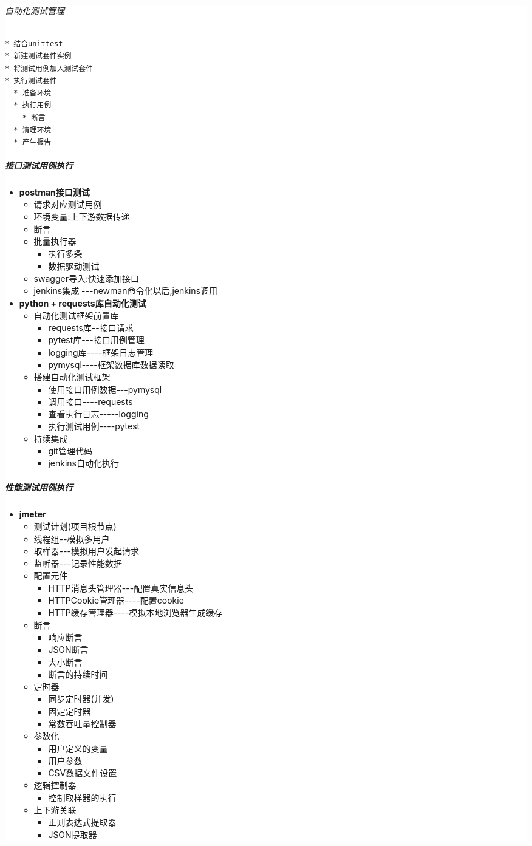 ###### 自动化测试管理
    * 结合unittest
    * 新建测试套件实例
    * 将测试用例加入测试套件
    * 执行测试套件
      * 准备环境
      * 执行用例
        * 断言
      * 清理环境
      * 产生报告

##### 接口测试用例执行
* **postman接口测试**
     * 请求对应测试用例
     * 环境变量:上下游数据传递
     * 断言
     * 批量执行器
       * 执行多条
       * 数据驱动测试
     * swagger导入:快速添加接口
     * jenkins集成 ---newman命令化以后,jenkins调用
* **python + requests库自动化测试**
   * 自动化测试框架前置库
     * requests库--接口请求
     * pytest库---接口用例管理
     * logging库----框架日志管理
     * pymysql----框架数据库数据读取
   * 搭建自动化测试框架
     * 使用接口用例数据---pymysql
     * 调用接口----requests
     * 查看执行日志-----logging
     * 执行测试用例----pytest
   * 持续集成
     * git管理代码
     * jenkins自动化执行

##### 性能测试用例执行
* **jmeter**
    * 测试计划(项目根节点)
    * 线程组--模拟多用户
    * 取样器---模拟用户发起请求
    * 监听器---记录性能数据
    * 配置元件
      * HTTP消息头管理器---配置真实信息头
      * HTTPCookie管理器----配置cookie
      * HTTP缓存管理器----模拟本地浏览器生成缓存
    * 断言
      * 响应断言
      * JSON断言
      * 大小断言
      * 断言的持续时间
    * 定时器
      * 同步定时器(并发)
      * 固定定时器
      * 常数吞吐量控制器
    * 参数化
      * 用户定义的变量
      * 用户参数
      * CSV数据文件设置
    * 逻辑控制器
      * 控制取样器的执行
    * 上下游关联
      * 正则表达式提取器
      * JSON提取器